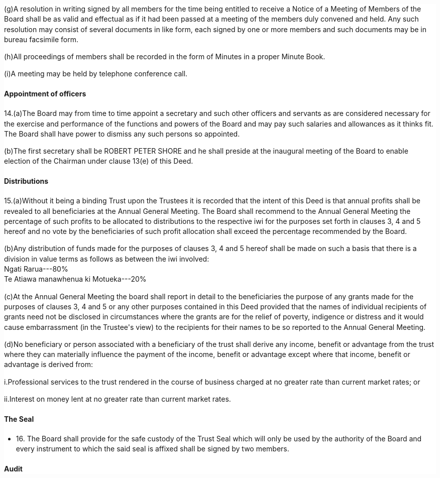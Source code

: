 (g)A resolution in writing signed by all members for the time being entitled to receive a Notice of a Meeting of Members of the Board shall be as valid and effectual as if it had been passed at a meeting of the members duly convened and held. Any such resolution may consist of several documents in like form, each signed by one or more members and such documents may be in bureau facsimile form.

(h)All proceedings of members shall be recorded in the form of Minutes in a proper Minute Book.

(i)A meeting may be held by telephone conference call.

#### Appointment of officers

14\.(a)The Board may from time to time appoint a secretary and such other officers and servants as are considered necessary for the exercise and performance of the functions and powers of the Board and may pay such salaries and allowances as it thinks fit. The Board shall have power to dismiss any such persons so appointed.

(b)The first secretary shall be ROBERT PETER SHORE and he shall preside at the inaugural meeting of the Board to enable election of the Chairman under clause 13(e) of this Deed.

#### Distributions

15\.(a)Without it being a binding Trust upon the Trustees it is recorded that the intent of this Deed is that annual profits shall be revealed to all beneficiaries at the Annual General Meeting. The Board shall recommend to the Annual General Meeting the percentage of such profits to be allocated to distributions to the respective iwi for the purposes set forth in clauses 3, 4 and 5 hereof and no vote by the beneficiaries of such profit allocation shall exceed the percentage recommended by the Board.

(b)Any distribution of funds made for the purposes of clauses 3, 4 and 5 hereof shall be made on such a basis that there is a division in value terms as follows as between the iwi involved:  
Ngati Rarua---80%  
Te Atiawa manawhenua ki Motueka---20%

(c)At the Annual General Meeting the board shall report in detail to the beneficiaries the purpose of any grants made for the purposes of clauses 3, 4 and 5 or any other purposes contained in this Deed provided that the names of individual recipients of grants need not be disclosed in circumstances where the grants are for the relief of poverty, indigence or distress and it would cause embarrassment (in the Trustee's view) to the recipients for their names to be so reported to the Annual General Meeting.

(d)No beneficiary or person associated with a beneficiary of the trust shall derive any income, benefit or advantage from the trust where they can materially influence the payment of the income, benefit or advantage except where that income, benefit or advantage is derived from:

i.Professional services to the trust rendered in the course of business charged at no greater rate than current market rates; or

ii.Interest on money lent at no greater rate than current market rates.

#### The Seal
    
*   16\. The Board shall provide for the safe custody of the Trust Seal which will only be used by the authority of the Board and every instrument to which the said seal is affixed shall be signed by two members.

#### Audit
    